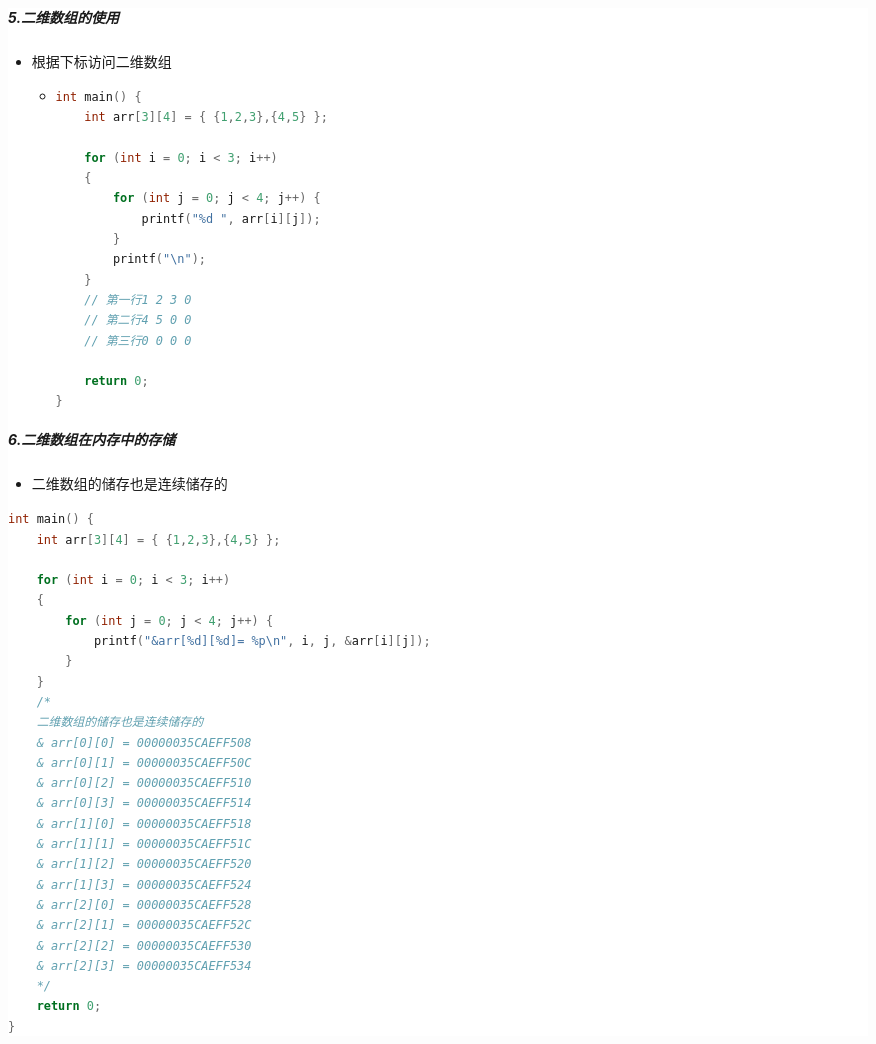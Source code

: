 

##### 5.二维数组的使用

- 根据下标访问二维数组

  - ```c
    int main() {
    	int arr[3][4] = { {1,2,3},{4,5} };
    
    	for (int i = 0; i < 3; i++)
    	{
    		for (int j = 0; j < 4; j++) {
    			printf("%d ", arr[i][j]);
    		}
    		printf("\n");
    	}
    	// 第一行1 2 3 0
    	// 第二行4 5 0 0
    	// 第三行0 0 0 0
    
    	return 0;
    }
    ```

    



##### 6.二维数组在内存中的存储

- 二维数组的储存也是连续储存的

```c
int main() {
	int arr[3][4] = { {1,2,3},{4,5} };

	for (int i = 0; i < 3; i++)
	{
		for (int j = 0; j < 4; j++) {
			printf("&arr[%d][%d]= %p\n", i, j, &arr[i][j]);
		}
	}
	/*
	二维数组的储存也是连续储存的
	& arr[0][0] = 00000035CAEFF508
	& arr[0][1] = 00000035CAEFF50C
	& arr[0][2] = 00000035CAEFF510
	& arr[0][3] = 00000035CAEFF514
	& arr[1][0] = 00000035CAEFF518
	& arr[1][1] = 00000035CAEFF51C
	& arr[1][2] = 00000035CAEFF520
	& arr[1][3] = 00000035CAEFF524
	& arr[2][0] = 00000035CAEFF528
	& arr[2][1] = 00000035CAEFF52C
	& arr[2][2] = 00000035CAEFF530
	& arr[2][3] = 00000035CAEFF534
	*/
	return 0;
}
```
